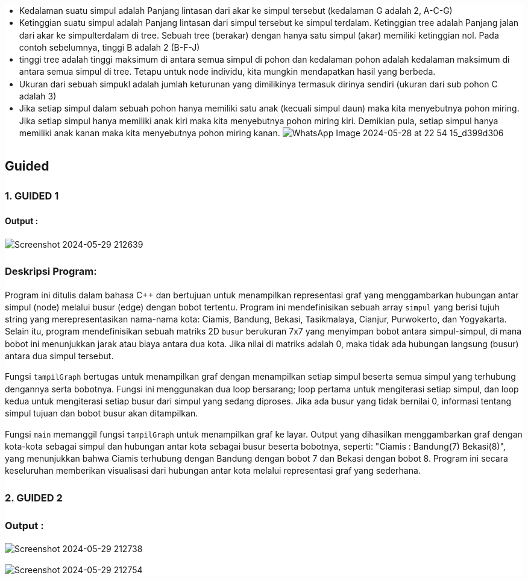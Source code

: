 -	Kedalaman suatu simpul adalah Panjang lintasan dari akar ke simpul tersebut (kedalaman G adalah 2, A-C-G)
-	Ketinggian suatu simpul adalah Panjang lintasan dari simpul tersebut ke simpul terdalam. Ketinggian tree adalah Panjang jalan dari akar ke simpulterdalam di tree. Sebuah tree (berakar) dengan hanya satu simpul (akar) memiliki ketinggian nol. Pada contoh sebelumnya, tinggi B adalah 2 (B-F-J)
-	tinggi tree adalah tinggi maksimum di antara semua simpul di pohon dan kedalaman pohon adalah kedalaman maksimum di antara semua simpul di tree. Tetapu untuk node individu, kita mungkin mendapatkan hasil yang berbeda.
-	Ukuran dari sebuah simpukl adalah jumlah keturunan yang dimilikinya termasuk dirinya sendiri (ukuran dari sub pohon C adalah 3)
-	Jika setiap simpul dalam sebuah pohon hanya memiliki satu anak (kecuali simpul daun) maka kita menyebutnya pohon miring. Jika setiap simpul hanya memiliki anak kiri maka kita menyebutnya pohon miring kiri. Demikian pula, setiap simpul hanya memiliki anak kanan maka kita menyebutnya pohon miring kanan.
![WhatsApp Image 2024-05-28 at 22 54 15_d399d306](https://github.com/meutyaazzahra/Struktur-Data-Assigment/assets/161669000/d6ef5b29-df3c-4430-bc53-d87dafb6728e) 


## Guided 

### 1. GUIDED 1

#### Output :
![Screenshot 2024-05-29 212639](https://github.com/meutyaazzahra/Struktur-Data-Assigment/assets/161669000/d8465cea-c542-4d36-9dde-06404f9bb31b)
### Deskripsi Program:
Program ini ditulis dalam bahasa C++ dan bertujuan untuk menampilkan representasi graf yang menggambarkan hubungan antar simpul (node) melalui busur (edge) dengan bobot tertentu. Program ini mendefinisikan sebuah array `simpul` yang berisi tujuh string yang merepresentasikan nama-nama kota: Ciamis, Bandung, Bekasi, Tasikmalaya, Cianjur, Purwokerto, dan Yogyakarta. Selain itu, program mendefinisikan sebuah matriks 2D `busur` berukuran 7x7 yang menyimpan bobot antara simpul-simpul, di mana bobot ini menunjukkan jarak atau biaya antara dua kota. Jika nilai di matriks adalah 0, maka tidak ada hubungan langsung (busur) antara dua simpul tersebut.

Fungsi `tampilGraph` bertugas untuk menampilkan graf dengan menampilkan setiap simpul beserta semua simpul yang terhubung dengannya serta bobotnya. Fungsi ini menggunakan dua loop bersarang; loop pertama untuk mengiterasi setiap simpul, dan loop kedua untuk mengiterasi setiap busur dari simpul yang sedang diproses. Jika ada busur yang tidak bernilai 0, informasi tentang simpul tujuan dan bobot busur akan ditampilkan.

Fungsi `main` memanggil fungsi `tampilGraph` untuk menampilkan graf ke layar. Output yang dihasilkan menggambarkan graf dengan kota-kota sebagai simpul dan hubungan antar kota sebagai busur beserta bobotnya, seperti: "Ciamis : Bandung(7) Bekasi(8)", yang menunjukkan bahwa Ciamis terhubung dengan Bandung dengan bobot 7 dan Bekasi dengan bobot 8. Program ini secara keseluruhan memberikan visualisasi dari hubungan antar kota melalui representasi graf yang sederhana.
### 2. GUIDED 2

### Output : 
![Screenshot 2024-05-29 212738](https://github.com/meutyaazzahra/Struktur-Data-Assigment/assets/161669000/c45a2f20-acf0-45cf-be85-d66f16087a65)

![Screenshot 2024-05-29 212754](https://github.com/meutyaazzahra/Struktur-Data-Assigment/assets/161669000/aedc733e-1091-46ff-bedf-67ccce0bede6)
